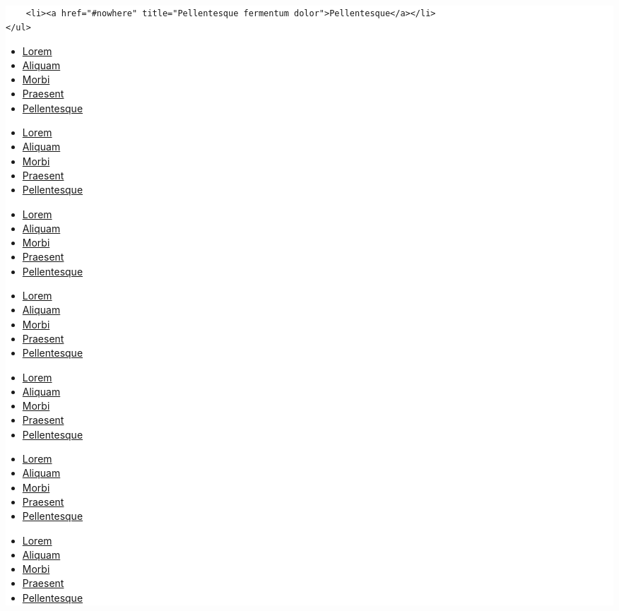 		<li><a href="#nowhere" title="Pellentesque fermentum dolor">Pellentesque</a></li>
	</ul>
</nav>
            <nav>
	<ul>
		<li><a href="#nowhere" title="Lorum ipsum dolor sit amet">Lorem</a></li>
		<li><a href="#nowhere" title="Aliquam tincidunt mauris eu risus">Aliquam</a></li>
		<li><a href="#nowhere" title="Morbi in sem quis dui placerat ornare">Morbi</a></li>
		<li><a href="#nowhere" title="Praesent dapibus, neque id cursus faucibus">Praesent</a></li>
		<li><a href="#nowhere" title="Pellentesque fermentum dolor">Pellentesque</a></li>
	</ul>
</nav>
            <nav>
	<ul>
		<li><a href="#nowhere" title="Lorum ipsum dolor sit amet">Lorem</a></li>
		<li><a href="#nowhere" title="Aliquam tincidunt mauris eu risus">Aliquam</a></li>
		<li><a href="#nowhere" title="Morbi in sem quis dui placerat ornare">Morbi</a></li>
		<li><a href="#nowhere" title="Praesent dapibus, neque id cursus faucibus">Praesent</a></li>
		<li><a href="#nowhere" title="Pellentesque fermentum dolor">Pellentesque</a></li>
	</ul>
</nav>
            <nav>
	<ul>
		<li><a href="#nowhere" title="Lorum ipsum dolor sit amet">Lorem</a></li>
		<li><a href="#nowhere" title="Aliquam tincidunt mauris eu risus">Aliquam</a></li>
		<li><a href="#nowhere" title="Morbi in sem quis dui placerat ornare">Morbi</a></li>
		<li><a href="#nowhere" title="Praesent dapibus, neque id cursus faucibus">Praesent</a></li>
		<li><a href="#nowhere" title="Pellentesque fermentum dolor">Pellentesque</a></li>
	</ul>
</nav>
            <nav>
	<ul>
		<li><a href="#nowhere" title="Lorum ipsum dolor sit amet">Lorem</a></li>
		<li><a href="#nowhere" title="Aliquam tincidunt mauris eu risus">Aliquam</a></li>
		<li><a href="#nowhere" title="Morbi in sem quis dui placerat ornare">Morbi</a></li>
		<li><a href="#nowhere" title="Praesent dapibus, neque id cursus faucibus">Praesent</a></li>
		<li><a href="#nowhere" title="Pellentesque fermentum dolor">Pellentesque</a></li>
	</ul>
</nav>
            <nav>
	<ul>
		<li><a href="#nowhere" title="Lorum ipsum dolor sit amet">Lorem</a></li>
		<li><a href="#nowhere" title="Aliquam tincidunt mauris eu risus">Aliquam</a></li>
		<li><a href="#nowhere" title="Morbi in sem quis dui placerat ornare">Morbi</a></li>
		<li><a href="#nowhere" title="Praesent dapibus, neque id cursus faucibus">Praesent</a></li>
		<li><a href="#nowhere" title="Pellentesque fermentum dolor">Pellentesque</a></li>
	</ul>
</nav>
            <nav>
	<ul>
		<li><a href="#nowhere" title="Lorum ipsum dolor sit amet">Lorem</a></li>
		<li><a href="#nowhere" title="Aliquam tincidunt mauris eu risus">Aliquam</a></li>
		<li><a href="#nowhere" title="Morbi in sem quis dui placerat ornare">Morbi</a></li>
		<li><a href="#nowhere" title="Praesent dapibus, neque id cursus faucibus">Praesent</a></li>
		<li><a href="#nowhere" title="Pellentesque fermentum dolor">Pellentesque</a></li>
	</ul>
</nav>
            <nav>
	<ul>
		<li><a href="#nowhere" title="Lorum ipsum dolor sit amet">Lorem</a></li>
		<li><a href="#nowhere" title="Aliquam tincidunt mauris eu risus">Aliquam</a></li>
		<li><a href="#nowhere" title="Morbi in sem quis dui placerat ornare">Morbi</a></li>
		<li><a href="#nowhere" title="Praesent dapibus, neque id cursus faucibus">Praesent</a></li>
		<li><a href="#nowhere" title="Pellentesque fermentum dolor">Pellentesque</a></li>